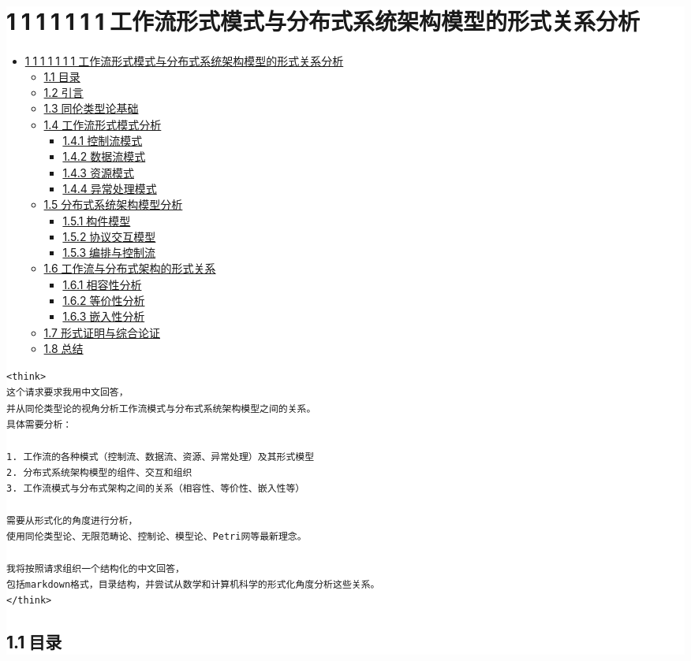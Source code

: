 # 1 1 1 1 1 1 1 工作流形式模式与分布式系统架构模型的形式关系分析


- [1 1 1 1 1 1 1 工作流形式模式与分布式系统架构模型的形式关系分析](#1-1-1-1-1-1-1-工作流形式模式与分布式系统架构模型的形式关系分析)
  - [1.1 目录](#目录)
  - [1.2 引言](#引言)
  - [1.3 同伦类型论基础](#同伦类型论基础)
  - [1.4 工作流形式模式分析](#工作流形式模式分析)
    - [1.4.1 控制流模式](#控制流模式)
    - [1.4.2 数据流模式](#数据流模式)
    - [1.4.3 资源模式](#资源模式)
    - [1.4.4 异常处理模式](#异常处理模式)
  - [1.5 分布式系统架构模型分析](#分布式系统架构模型分析)
    - [1.5.1 构件模型](#构件模型)
    - [1.5.2 协议交互模型](#协议交互模型)
    - [1.5.3 编排与控制流](#编排与控制流)
  - [1.6 工作流与分布式架构的形式关系](#工作流与分布式架构的形式关系)
    - [1.6.1 相容性分析](#相容性分析)
    - [1.6.2 等价性分析](#等价性分析)
    - [1.6.3 嵌入性分析](#嵌入性分析)
  - [1.7 形式证明与综合论证](#形式证明与综合论证)
  - [1.8 总结](#总结)















```text
<think>
这个请求要求我用中文回答，
并从同伦类型论的视角分析工作流模式与分布式系统架构模型之间的关系。
具体需要分析：

1. 工作流的各种模式（控制流、数据流、资源、异常处理）及其形式模型
2. 分布式系统架构模型的组件、交互和组织
3. 工作流模式与分布式架构之间的关系（相容性、等价性、嵌入性等）

需要从形式化的角度进行分析，
使用同伦类型论、无限范畴论、控制论、模型论、Petri网等最新理念。

我将按照请求组织一个结构化的中文回答，
包括markdown格式，目录结构，并尝试从数学和计算机科学的形式化角度分析这些关系。
</think>
```

## 1.1 目录
